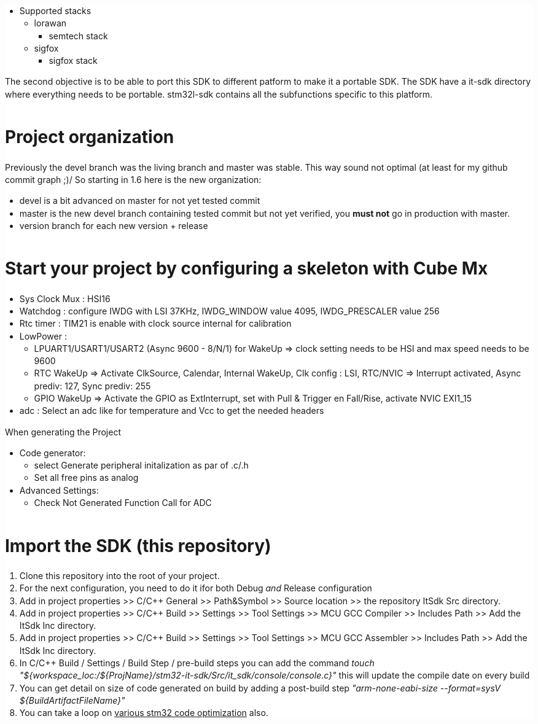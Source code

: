 * Supported stacks
  * lorawan
     * semtech stack
  * sigfox
     * sigfox stack

The second objective is to be able to port this SDK to different patform
to make it a portable SDK. The SDK have a it-sdk directory where everything needs to be portable. stm32l-sdk contains all the subfunctions specific to this platform.

# Project organization
Previously the devel branch was the living branch and master was stable. This way sound not optimal (at least for my github commit graph ;)/ So starting in 1.6 here is the new organization:
- devel is a bit advanced on master for not yet tested commit
- master is the new devel branch containing tested commit but not yet verified, you **must not** go in production with master.
- version branch for each new version + release 


# Start your project by configuring a skeleton with Cube Mx 

* Sys Clock Mux : HSI16
* Watchdog : configure IWDG with LSI 37KHz, IWDG_WINDOW value 4095, IWDG_PRESCALER value 256
* Rtc timer : TIM21 is enable with clock source internal for calibration
* LowPower : 
  * LPUART1/USART1/USART2 (Async 9600 - 8/N/1) for WakeUp => clock setting needs to be HSI and max speed needs to be 9600
  * RTC WakeUp => Activate ClkSource, Calendar, Internal WakeUp, Clk config : LSI, RTC/NVIC => Interrupt activated, Async prediv: 127, Sync prediv: 255
  * GPIO WakeUp => Activate the GPIO as ExtInterrupt, set with Pull & Trigger en Fall/Rise, activate NVIC EXI1_15
* adc : Select an adc like for temperature and Vcc to get the needed headers

When generating the Project
* Code generator:
  * select Generate peripheral initalization as par of .c/.h
  * Set all free pins as analog
* Advanced Settings:
  * Check Not Generated Function Call for ADC


# Import the SDK (this repository)

1. Clone this repository into the root of your project.
2. For the next configuration, you need to do it ifor both Debug *and* Release configuration 
3. Add in project properties >> C/C++ General >> Path&Symbol >> Source location >> the repository ItSdk Src directory.
4. Add in project properties >> C/C++ Build >> Settings >> Tool Settings >> MCU GCC Compiler >> Includes Path >>  Add the ItSdk Inc directory.
5. Add in project properties >> C/C++ Build >> Settings >> Tool Settings >> MCU GCC Assembler >> Includes Path >> Add the ItSdk Inc directory.
6. In C/C++ Build / Settings / Build Step / pre-build steps you can add the command _touch "${workspace_loc:/${ProjName}/stm32-it-sdk/Src/it_sdk/console/console.c}"_ this will update the compile date on every build
7. You can get detail on size of code generated on build by adding a post-build step _"arm-none-eabi-size  --format=sysV ${BuildArtifactFileName}"_
8. You can take a loop on [various stm32 code optimization](https://www.disk91.com/2020/technology/programming/code-optimization-with-stm32-cube-ide/) also. 
